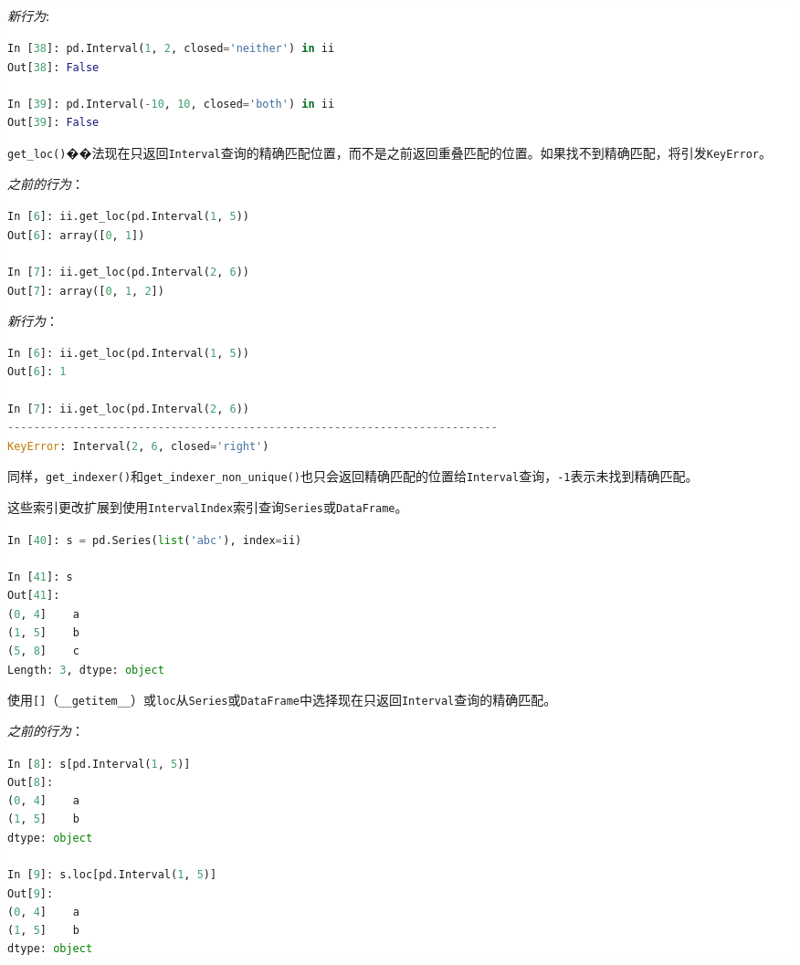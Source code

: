 *新行为*:

```py
In [38]: pd.Interval(1, 2, closed='neither') in ii
Out[38]: False

In [39]: pd.Interval(-10, 10, closed='both') in ii
Out[39]: False 
```

`get_loc()`��法现在只返回`Interval`查询的精确匹配位置，而不是之前返回重叠匹配的位置。如果找不到精确匹配，将引发`KeyError`。

*之前的行为*：

```py
In [6]: ii.get_loc(pd.Interval(1, 5))
Out[6]: array([0, 1])

In [7]: ii.get_loc(pd.Interval(2, 6))
Out[7]: array([0, 1, 2]) 
```

*新行为*：

```py
In [6]: ii.get_loc(pd.Interval(1, 5))
Out[6]: 1

In [7]: ii.get_loc(pd.Interval(2, 6))
---------------------------------------------------------------------------
KeyError: Interval(2, 6, closed='right') 
```

同样，`get_indexer()`和`get_indexer_non_unique()`也只会返回精确匹配的位置给`Interval`查询，`-1`表示未找到精确匹配。

这些索引更改扩展到使用`IntervalIndex`索引查询`Series`或`DataFrame`。

```py
In [40]: s = pd.Series(list('abc'), index=ii)

In [41]: s
Out[41]: 
(0, 4]    a
(1, 5]    b
(5, 8]    c
Length: 3, dtype: object 
```

使用`[]`（`__getitem__`）或`loc`从`Series`或`DataFrame`中选择现在只返回`Interval`查询的精确匹配。

*之前的行为*：

```py
In [8]: s[pd.Interval(1, 5)]
Out[8]:
(0, 4]    a
(1, 5]    b
dtype: object

In [9]: s.loc[pd.Interval(1, 5)]
Out[9]:
(0, 4]    a
(1, 5]    b
dtype: object 
```
